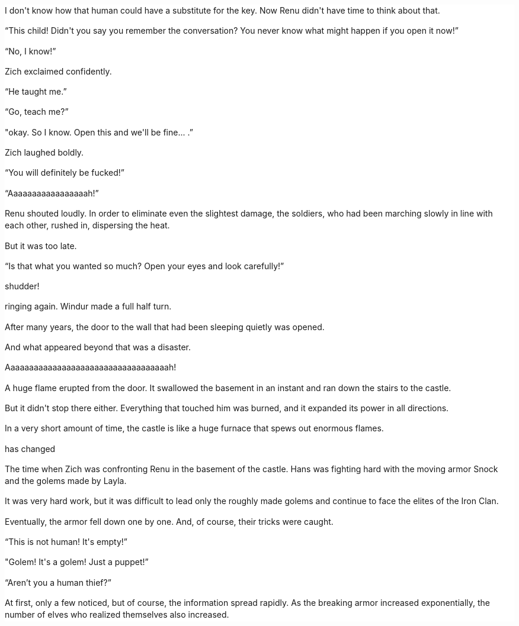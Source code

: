 I don't know how that human could have a substitute for the key. Now Renu didn't have time to think about that.

“This child! Didn't you say you remember the conversation? You never know what might happen if you open it now!”

“No, I know!”

Zich exclaimed confidently.

“He taught me.”

“Go, teach me?”

"okay. So I know. Open this and we'll be fine... .”

Zich laughed boldly.

“You will definitely be fucked!”

“Aaaaaaaaaaaaaaaaah!”

Renu shouted loudly. In order to eliminate even the slightest damage, the soldiers, who had been marching slowly in line with each other, rushed in, dispersing the heat.

But it was too late.

“Is that what you wanted so much? Open your eyes and look carefully!”

shudder!

ringing again. Windur made a full half turn.

After many years, the door to the wall that had been sleeping quietly was opened.

And what appeared beyond that was a disaster.

Aaaaaaaaaaaaaaaaaaaaaaaaaaaaaaaaaaah!

A huge flame erupted from the door. It swallowed the basement in an instant and ran down the stairs to the castle.

But it didn't stop there either. Everything that touched him was burned, and it expanded its power in all directions.

In a very short amount of time, the castle is like a huge furnace that spews out enormous flames.

has changed

The time when Zich was confronting Renu in the basement of the castle. Hans was fighting hard with the moving armor Snock and the golems made by Layla.

It was very hard work, but it was difficult to lead only the roughly made golems and continue to face the elites of the Iron Clan.

Eventually, the armor fell down one by one. And, of course, their tricks were caught.

“This is not human! It's empty!”

"Golem! It's a golem! Just a puppet!”

“Aren’t you a human thief?”

At first, only a few noticed, but of course, the information spread rapidly. As the breaking armor increased exponentially, the number of elves who realized themselves also increased.
